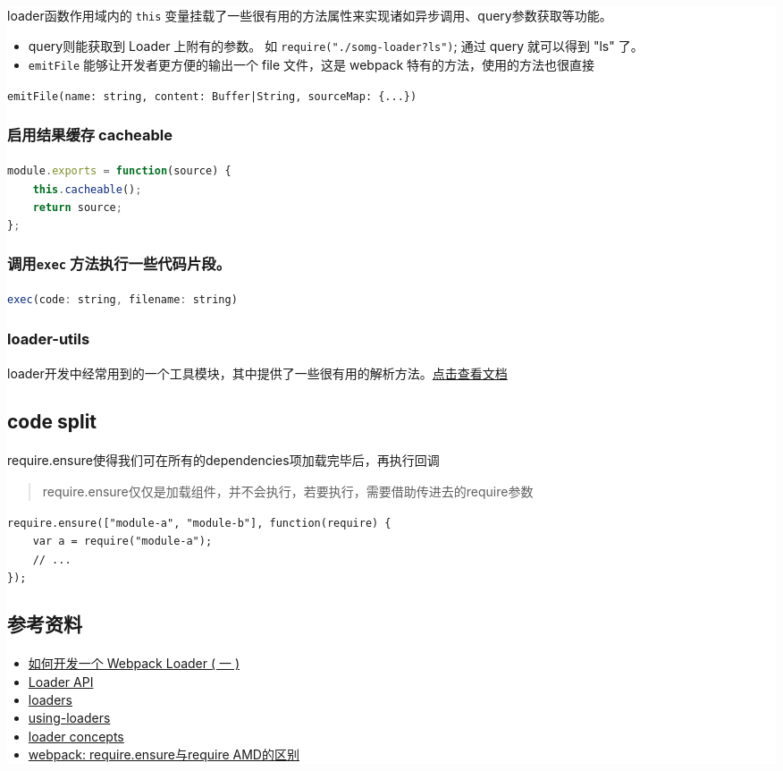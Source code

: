 loader函数作用域内的 `this` 变量挂载了一些很有用的方法属性来实现诸如异步调用、query参数获取等功能。

* query则能获取到 Loader 上附有的参数。 如 `require("./somg-loader?ls")`; 通过 query 就可以得到 "ls" 了。
* `emitFile` 能够让开发者更方便的输出一个 file 文件，这是 webpack 特有的方法，使用的方法也很直接

```
emitFile(name: string, content: Buffer|String, sourceMap: {...})
```
### 启用结果缓存 cacheable

```js
module.exports = function(source) {
    this.cacheable();
    return source;
};
```

### 调用`exec` 方法执行一些代码片段。

```js
exec(code: string, filename: string)
```

### loader-utils

loader开发中经常用到的一个工具模块，其中提供了一些很有用的解析方法。[点击查看文档](https://github.com/webpack/loader-utils)

## code split

require.ensure使得我们可在所有的dependencies项加载完毕后，再执行回调

> require.ensure仅仅是加载组件，并不会执行，若要执行，需要借助传进去的require参数

```
require.ensure(["module-a", "module-b"], function(require) {
    var a = require("module-a");
    // ...
});
```

## 参考资料
* [如何开发一个 Webpack Loader ( 一 )](https://github.com/joeyguo/blog/issues/4)
* [Loader API](https://webpack.js.org/api/loaders/)
* [loaders](https://webpack.github.io/docs/loaders.html)
* [using-loaders](http://webpack.github.io/docs/using-loaders.html)
* [loader concepts](https://webpack.js.org/concepts/loaders/)
* [webpack: require.ensure与require AMD的区别](http://blog.csdn.net/zhbhun/article/details/46826129)



